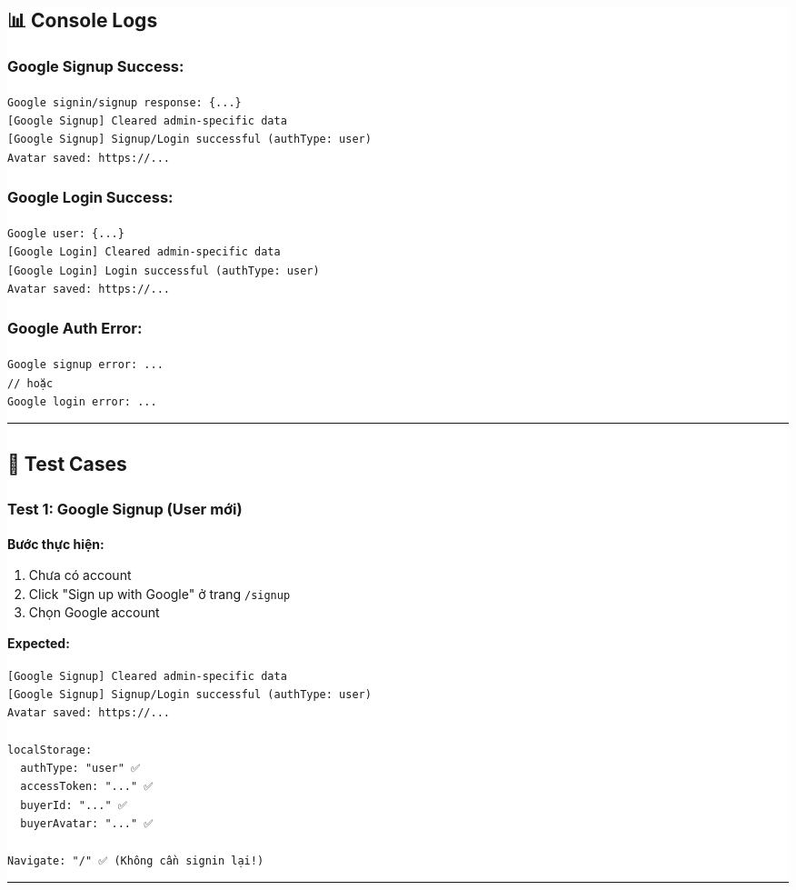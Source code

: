 
## 📊 Console Logs

### Google Signup Success:
```
Google signin/signup response: {...}
[Google Signup] Cleared admin-specific data
[Google Signup] Signup/Login successful (authType: user)
Avatar saved: https://...
```

### Google Login Success:
```
Google user: {...}
[Google Login] Cleared admin-specific data
[Google Login] Login successful (authType: user)
Avatar saved: https://...
```

### Google Auth Error:
```
Google signup error: ...
// hoặc
Google login error: ...
```

---

## 🧪 Test Cases

### Test 1: Google Signup (User mới)

**Bước thực hiện:**
1. Chưa có account
2. Click "Sign up with Google" ở trang `/signup`
3. Chọn Google account

**Expected:**
```
[Google Signup] Cleared admin-specific data
[Google Signup] Signup/Login successful (authType: user)
Avatar saved: https://...

localStorage:
  authType: "user" ✅
  accessToken: "..." ✅
  buyerId: "..." ✅
  buyerAvatar: "..." ✅

Navigate: "/" ✅ (Không cần signin lại!)
```

---